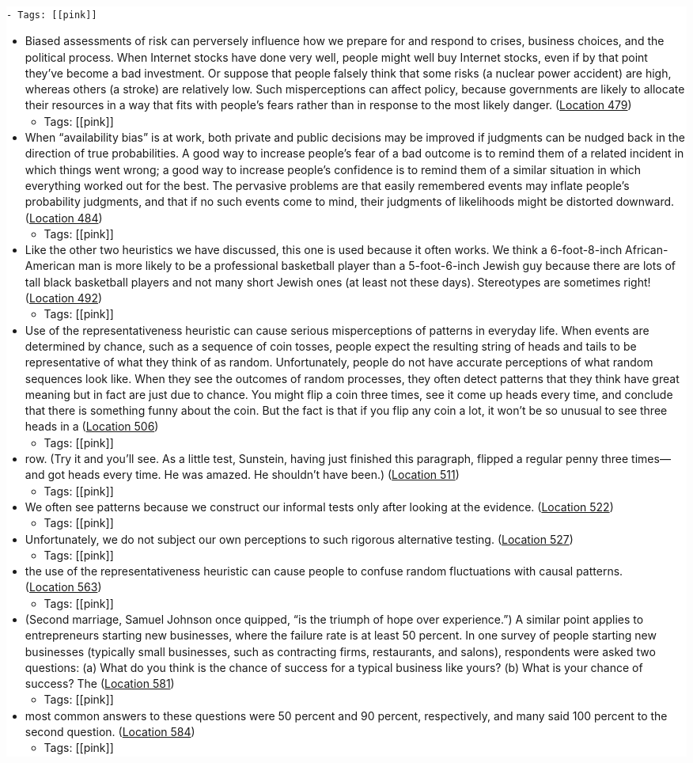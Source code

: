     - Tags: [[pink]] 
- Biased assessments of risk can perversely influence how we prepare for and respond to crises, business choices, and the political process. When Internet stocks have done very well, people might well buy Internet stocks, even if by that point they’ve become a bad investment. Or suppose that people falsely think that some risks (a nuclear power accident) are high, whereas others (a stroke) are relatively low. Such misperceptions can affect policy, because governments are likely to allocate their resources in a way that fits with people’s fears rather than in response to the most likely danger. ([Location 479](https://readwise.io/to_kindle?action=open&asin=B00A5DCALY&location=479))
    - Tags: [[pink]] 
- When “availability bias” is at work, both private and public decisions may be improved if judgments can be nudged back in the direction of true probabilities. A good way to increase people’s fear of a bad outcome is to remind them of a related incident in which things went wrong; a good way to increase people’s confidence is to remind them of a similar situation in which everything worked out for the best. The pervasive problems are that easily remembered events may inflate people’s probability judgments, and that if no such events come to mind, their judgments of likelihoods might be distorted downward. ([Location 484](https://readwise.io/to_kindle?action=open&asin=B00A5DCALY&location=484))
    - Tags: [[pink]] 
- Like the other two heuristics we have discussed, this one is used because it often works. We think a 6-foot-8-inch African-American man is more likely to be a professional basketball player than a 5-foot-6-inch Jewish guy because there are lots of tall black basketball players and not many short Jewish ones (at least not these days). Stereotypes are sometimes right! ([Location 492](https://readwise.io/to_kindle?action=open&asin=B00A5DCALY&location=492))
    - Tags: [[pink]] 
- Use of the representativeness heuristic can cause serious misperceptions of patterns in everyday life. When events are determined by chance, such as a sequence of coin tosses, people expect the resulting string of heads and tails to be representative of what they think of as random. Unfortunately, people do not have accurate perceptions of what random sequences look like. When they see the outcomes of random processes, they often detect patterns that they think have great meaning but in fact are just due to chance. You might flip a coin three times, see it come up heads every time, and conclude that there is something funny about the coin. But the fact is that if you flip any coin a lot, it won’t be so unusual to see three heads in a ([Location 506](https://readwise.io/to_kindle?action=open&asin=B00A5DCALY&location=506))
    - Tags: [[pink]] 
- row. (Try it and you’ll see. As a little test, Sunstein, having just finished this paragraph, flipped a regular penny three times—and got heads every time. He was amazed. He shouldn’t have been.) ([Location 511](https://readwise.io/to_kindle?action=open&asin=B00A5DCALY&location=511))
    - Tags: [[pink]] 
- We often see patterns because we construct our informal tests only after looking at the evidence. ([Location 522](https://readwise.io/to_kindle?action=open&asin=B00A5DCALY&location=522))
    - Tags: [[pink]] 
- Unfortunately, we do not subject our own perceptions to such rigorous alternative testing. ([Location 527](https://readwise.io/to_kindle?action=open&asin=B00A5DCALY&location=527))
    - Tags: [[pink]] 
- the use of the representativeness heuristic can cause people to confuse random fluctuations with causal patterns. ([Location 563](https://readwise.io/to_kindle?action=open&asin=B00A5DCALY&location=563))
    - Tags: [[pink]] 
- (Second marriage, Samuel Johnson once quipped, “is the triumph of hope over experience.”) A similar point applies to entrepreneurs starting new businesses, where the failure rate is at least 50 percent. In one survey of people starting new businesses (typically small businesses, such as contracting firms, restaurants, and salons), respondents were asked two questions: (a) What do you think is the chance of success for a typical business like yours? (b) What is your chance of success? The ([Location 581](https://readwise.io/to_kindle?action=open&asin=B00A5DCALY&location=581))
    - Tags: [[pink]] 
- most common answers to these questions were 50 percent and 90 percent, respectively, and many said 100 percent to the second question. ([Location 584](https://readwise.io/to_kindle?action=open&asin=B00A5DCALY&location=584))
    - Tags: [[pink]] 